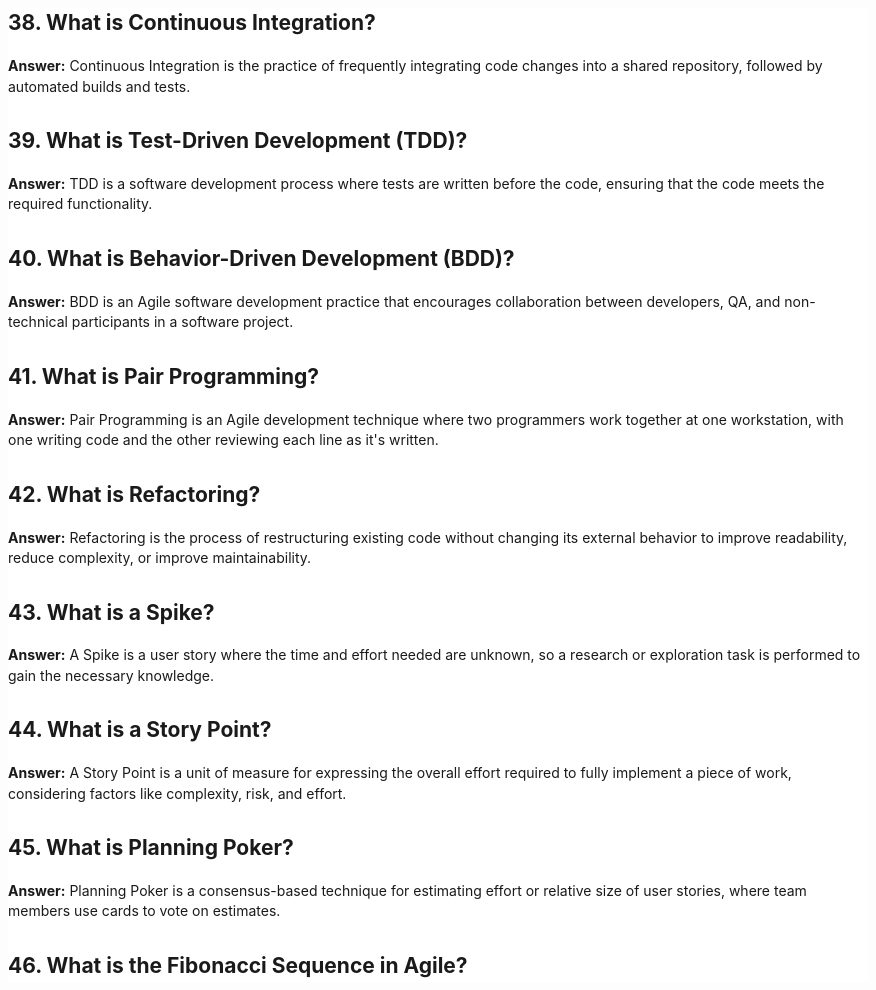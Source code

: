 ## 38. What is Continuous Integration?

**Answer:**
Continuous Integration is the practice of frequently integrating code changes into a shared repository, followed by automated builds and tests.

## 39. What is Test-Driven Development (TDD)?

**Answer:**
TDD is a software development process where tests are written before the code, ensuring that the code meets the required functionality.

## 40. What is Behavior-Driven Development (BDD)?

**Answer:**
BDD is an Agile software development practice that encourages collaboration between developers, QA, and non-technical participants in a software project.

## 41. What is Pair Programming?

**Answer:**
Pair Programming is an Agile development technique where two programmers work together at one workstation, with one writing code and the other reviewing each line as it's written.

## 42. What is Refactoring?

**Answer:**
Refactoring is the process of restructuring existing code without changing its external behavior to improve readability, reduce complexity, or improve maintainability.

## 43. What is a Spike?

**Answer:**
A Spike is a user story where the time and effort needed are unknown, so a research or exploration task is performed to gain the necessary knowledge.

## 44. What is a Story Point?

**Answer:**
A Story Point is a unit of measure for expressing the overall effort required to fully implement a piece of work, considering factors like complexity, risk, and effort.

## 45. What is Planning Poker?

**Answer:**
Planning Poker is a consensus-based technique for estimating effort or relative size of user stories, where team members use cards to vote on estimates.

## 46. What is the Fibonacci Sequence in Agile?
